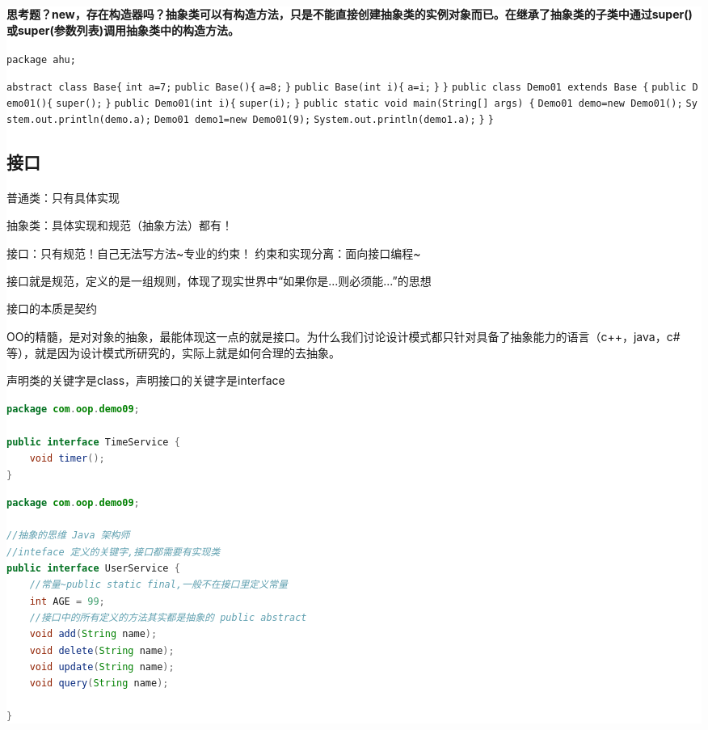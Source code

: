 **思考题？new，存在构造器吗？抽象类可以有构造方法，只是不能直接创建抽象类的实例对象而已。在继承了抽象类的子类中通过super()或super(参数列表)调用抽象类中的构造方法。**

`package ahu;`

`abstract class Base{`
    `int a=7;`
    `public Base(){`
    	`a=8;`
    `}`
    `public Base(int i){`
    	`a=i;`
    `}`
`}`
`public class Demo01 extends Base {`
	`public Demo01(){`
		`super();`
	`}`
	`public Demo01(int i){`
		`super(i);`
	`}`
	`public static void main(String[] args) {`
		`Demo01 demo=new Demo01();`
	    `System.out.println(demo.a);`
	    `Demo01 demo1=new Demo01(9);`
	    `System.out.println(demo1.a);`
	`}`
`}`

## 接口

普通类：只有具体实现

抽象类：具体实现和规范（抽象方法）都有！

接口：只有规范！自己无法写方法~专业的约束！ 约束和实现分离：面向接口编程~

接口就是规范，定义的是一组规则，体现了现实世界中“如果你是...则必须能...”的思想

接口的本质是契约

OO的精髓，是对对象的抽象，最能体现这一点的就是接口。为什么我们讨论设计模式都只针对具备了抽象能力的语言（c++，java，c#等），就是因为设计模式所研究的，实际上就是如何合理的去抽象。

声明类的关键字是class，声明接口的关键字是interface

```java
package com.oop.demo09;

public interface TimeService {
    void timer();
}
```

```java
package com.oop.demo09;

//抽象的思维 Java 架构师
//inteface 定义的关键字,接口都需要有实现类
public interface UserService {
    //常量~public static final,一般不在接口里定义常量
    int AGE = 99;
    //接口中的所有定义的方法其实都是抽象的 public abstract
    void add(String name);
    void delete(String name);
    void update(String name);
    void query(String name);

}
```
